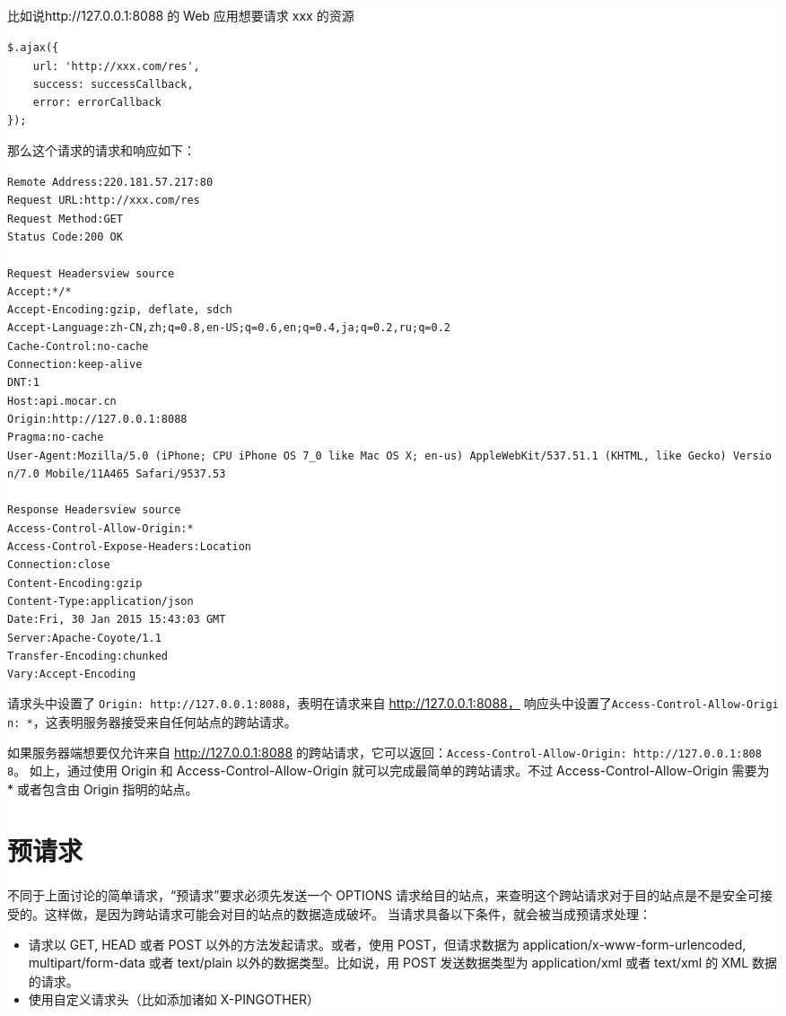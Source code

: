比如说http://127.0.0.1:8088 的 Web 应用想要请求 xxx 的资源

    $.ajax({
        url: 'http://xxx.com/res',
        success: successCallback,
        error: errorCallback
    });

那么这个请求的请求和响应如下：

    Remote Address:220.181.57.217:80
    Request URL:http://xxx.com/res
    Request Method:GET
    Status Code:200 OK

    Request Headersview source
    Accept:*/*
    Accept-Encoding:gzip, deflate, sdch
    Accept-Language:zh-CN,zh;q=0.8,en-US;q=0.6,en;q=0.4,ja;q=0.2,ru;q=0.2
    Cache-Control:no-cache
    Connection:keep-alive
    DNT:1
    Host:api.mocar.cn
    Origin:http://127.0.0.1:8088
    Pragma:no-cache
    User-Agent:Mozilla/5.0 (iPhone; CPU iPhone OS 7_0 like Mac OS X; en-us) AppleWebKit/537.51.1 (KHTML, like Gecko) Version/7.0 Mobile/11A465 Safari/9537.53

    Response Headersview source
    Access-Control-Allow-Origin:*
    Access-Control-Expose-Headers:Location
    Connection:close
    Content-Encoding:gzip
    Content-Type:application/json
    Date:Fri, 30 Jan 2015 15:43:03 GMT
    Server:Apache-Coyote/1.1
    Transfer-Encoding:chunked
    Vary:Accept-Encoding

请求头中设置了 `Origin: http://127.0.0.1:8088`，表明在请求来自 http://127.0.0.1:8088，
响应头中设置了`Access-Control-Allow-Origin: *`，这表明服务器接受来自任何站点的跨站请求。

如果服务器端想要仅允许来自 http://127.0.0.1:8088 的跨站请求，它可以返回：`Access-Control-Allow-Origin: http://127.0.0.1:8088`。
如上，通过使用 Origin 和 Access-Control-Allow-Origin 就可以完成最简单的跨站请求。不过 Access-Control-Allow-Origin 需要为 * 或者包含由 Origin 指明的站点。

# 预请求

不同于上面讨论的简单请求，“预请求”要求必须先发送一个 OPTIONS 请求给目的站点，来查明这个跨站请求对于目的站点是不是安全可接受的。这样做，是因为跨站请求可能会对目的站点的数据造成破坏。 当请求具备以下条件，就会被当成预请求处理：

- 请求以 GET, HEAD 或者 POST 以外的方法发起请求。或者，使用 POST，但请求数据为 application/x-www-form-urlencoded, multipart/form-data 或者 text/plain 以外的数据类型。比如说，用 POST 发送数据类型为 application/xml 或者 text/xml 的 XML 数据的请求。
- 使用自定义请求头（比如添加诸如 X-PINGOTHER）
